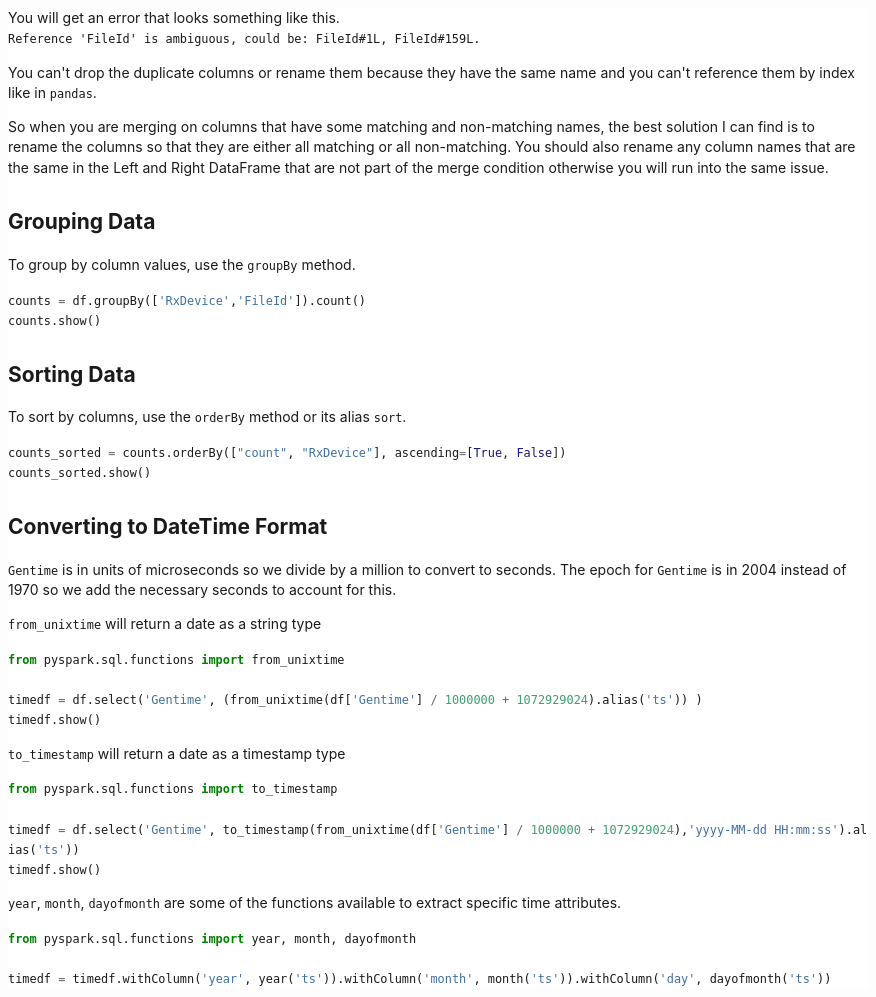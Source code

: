 You will get an error that looks something like this.  
`Reference 'FileId' is ambiguous, could be: FileId#1L, FileId#159L.`

You can't drop the duplicate columns or rename them because they have the same name and you can't reference them by index like in `pandas`.

So when you are merging on columns that have some matching and non-matching names, the best solution I can find is to rename the columns so that they are either all matching or all non-matching. You should also rename any column names that are the same in the Left and Right DataFrame that are not part of the merge condition otherwise you will run into the same issue.

## Grouping Data
To group by column values, use the `groupBy` method.
```python
counts = df.groupBy(['RxDevice','FileId']).count()
counts.show()
```

## Sorting Data
To sort by columns, use the `orderBy` method or its alias `sort`.
```python
counts_sorted = counts.orderBy(["count", "RxDevice"], ascending=[True, False])
counts_sorted.show()
```

## Converting to DateTime Format
`Gentime` is in units of microseconds so we divide by a million to convert to seconds. The epoch for `Gentime` is in 2004 instead of 1970 so we add the necessary seconds to account for this.

`from_unixtime` will return a date as a string type
```python
from pyspark.sql.functions import from_unixtime

timedf = df.select('Gentime', (from_unixtime(df['Gentime'] / 1000000 + 1072929024).alias('ts')) )
timedf.show()
```

`to_timestamp` will return a date as a timestamp type
```python
from pyspark.sql.functions import to_timestamp

timedf = df.select('Gentime', to_timestamp(from_unixtime(df['Gentime'] / 1000000 + 1072929024),'yyyy-MM-dd HH:mm:ss').alias('ts'))
timedf.show()
```

`year`, `month`, `dayofmonth` are some of the functions available to extract specific time attributes.
```python
from pyspark.sql.functions import year, month, dayofmonth

timedf = timedf.withColumn('year', year('ts')).withColumn('month', month('ts')).withColumn('day', dayofmonth('ts'))
```
